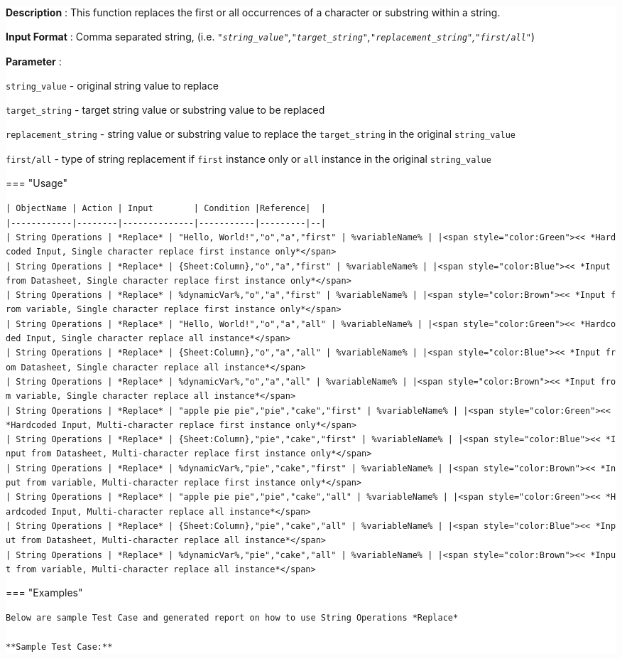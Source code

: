 **Description** : This function replaces the first or all occurrences of a character or substring within a string.

**Input Format** : Comma separated string, (i.e. *`"string_value"`,`"target_string"`,`"replacement_string"`,`"first/all"`*)

**Parameter** :

`string_value` - original string value to replace 

`target_string` - target string value or substring value to be replaced 

`replacement_string` - string value or substring value to replace the `target_string` in the original `string_value`

`first/all` - type of string replacement if `first` instance only or `all` instance in the original `string_value`   

=== "Usage"

    | ObjectName | Action | Input        | Condition |Reference|  |
    |------------|--------|--------------|-----------|---------|--|
    | String Operations | *Replace* | "Hello, World!","o","a","first" | %variableName% | |<span style="color:Green"><< *Hardcoded Input, Single character replace first instance only*</span> 
    | String Operations | *Replace* | {Sheet:Column},"o","a","first" | %variableName% | |<span style="color:Blue"><< *Input from Datasheet, Single character replace first instance only*</span>
    | String Operations | *Replace* | %dynamicVar%,"o","a","first" | %variableName% | |<span style="color:Brown"><< *Input from variable, Single character replace first instance only*</span>
    | String Operations | *Replace* | "Hello, World!","o","a","all" | %variableName% | |<span style="color:Green"><< *Hardcoded Input, Single character replace all instance*</span> 
    | String Operations | *Replace* | {Sheet:Column},"o","a","all" | %variableName% | |<span style="color:Blue"><< *Input from Datasheet, Single character replace all instance*</span>
    | String Operations | *Replace* | %dynamicVar%,"o","a","all" | %variableName% | |<span style="color:Brown"><< *Input from variable, Single character replace all instance*</span>
    | String Operations | *Replace* | "apple pie pie","pie","cake","first" | %variableName% | |<span style="color:Green"><< *Hardcoded Input, Multi-character replace first instance only*</span>
    | String Operations | *Replace* | {Sheet:Column},"pie","cake","first" | %variableName% | |<span style="color:Blue"><< *Input from Datasheet, Multi-character replace first instance only*</span>
    | String Operations | *Replace* | %dynamicVar%,"pie","cake","first" | %variableName% | |<span style="color:Brown"><< *Input from variable, Multi-character replace first instance only*</span>
    | String Operations | *Replace* | "apple pie pie","pie","cake","all" | %variableName% | |<span style="color:Green"><< *Hardcoded Input, Multi-character replace all instance*</span>
    | String Operations | *Replace* | {Sheet:Column},"pie","cake","all" | %variableName% | |<span style="color:Blue"><< *Input from Datasheet, Multi-character replace all instance*</span>
    | String Operations | *Replace* | %dynamicVar%,"pie","cake","all" | %variableName% | |<span style="color:Brown"><< *Input from variable, Multi-character replace all instance*</span>
    
=== "Examples"

    Below are sample Test Case and generated report on how to use String Operations *Replace*

    **Sample Test Case:**
